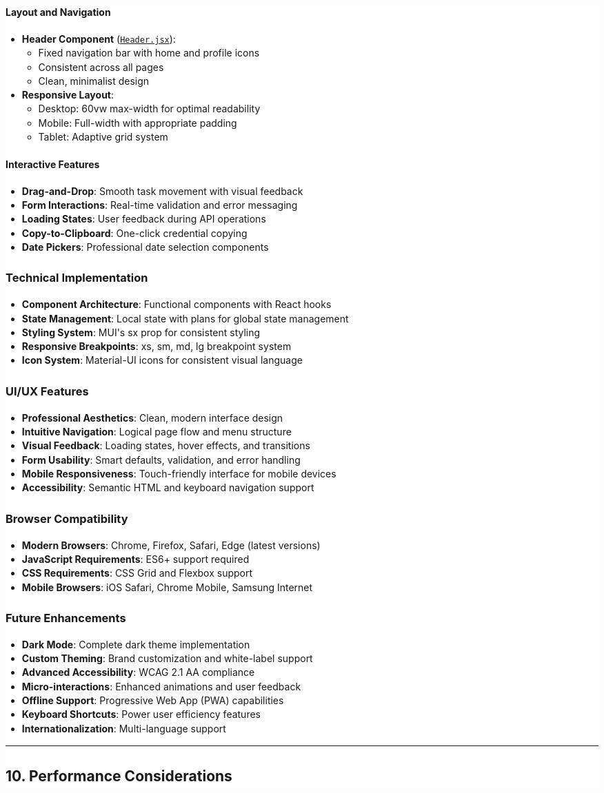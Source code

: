 #### Layout and Navigation
- **Header Component** ([`Header.jsx`](ui/src/components/Header.jsx:1)):
  - Fixed navigation bar with home and profile icons
  - Consistent across all pages
  - Clean, minimalist design
- **Responsive Layout**: 
  - Desktop: 60vw max-width for optimal readability
  - Mobile: Full-width with appropriate padding
  - Tablet: Adaptive grid system

#### Interactive Features
- **Drag-and-Drop**: Smooth task movement with visual feedback
- **Form Interactions**: Real-time validation and error messaging
- **Loading States**: User feedback during API operations
- **Copy-to-Clipboard**: One-click credential copying
- **Date Pickers**: Professional date selection components

### Technical Implementation
- **Component Architecture**: Functional components with React hooks
- **State Management**: Local state with plans for global state management
- **Styling System**: MUI's sx prop for consistent styling
- **Responsive Breakpoints**: xs, sm, md, lg breakpoint system
- **Icon System**: Material-UI icons for consistent visual language

### UI/UX Features
- **Professional Aesthetics**: Clean, modern interface design
- **Intuitive Navigation**: Logical page flow and menu structure
- **Visual Feedback**: Loading states, hover effects, and transitions
- **Form Usability**: Smart defaults, validation, and error handling
- **Mobile Responsiveness**: Touch-friendly interface for mobile devices
- **Accessibility**: Semantic HTML and keyboard navigation support

### Browser Compatibility
- **Modern Browsers**: Chrome, Firefox, Safari, Edge (latest versions)
- **JavaScript Requirements**: ES6+ support required
- **CSS Requirements**: CSS Grid and Flexbox support
- **Mobile Browsers**: iOS Safari, Chrome Mobile, Samsung Internet

### Future Enhancements
- **Dark Mode**: Complete dark theme implementation
- **Custom Theming**: Brand customization and white-label support
- **Advanced Accessibility**: WCAG 2.1 AA compliance
- **Micro-interactions**: Enhanced animations and user feedback
- **Offline Support**: Progressive Web App (PWA) capabilities
- **Keyboard Shortcuts**: Power user efficiency features
- **Internationalization**: Multi-language support

---

## 10. Performance Considerations
